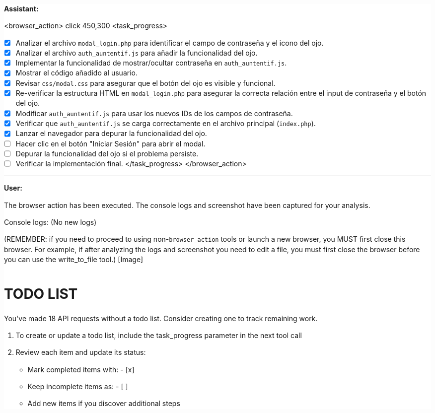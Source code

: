 
**Assistant:**

<browser_action>
<action>click</action>
<coordinate>450,300</coordinate>
<task_progress>
- [x] Analizar el archivo `modal_login.php` para identificar el campo de contraseña y el icono del ojo.
- [x] Analizar el archivo `auth_auntentif.js` para añadir la funcionalidad del ojo.
- [x] Implementar la funcionalidad de mostrar/ocultar contraseña en `auth_auntentif.js`.
- [x] Mostrar el código añadido al usuario.
- [x] Revisar `css/modal.css` para asegurar que el botón del ojo es visible y funcional.
- [x] Re-verificar la estructura HTML en `modal_login.php` para asegurar la correcta relación entre el input de contraseña y el botón del ojo.
- [x] Modificar `auth_auntentif.js` para usar los nuevos IDs de los campos de contraseña.
- [x] Verificar que `auth_auntentif.js` se carga correctamente en el archivo principal (`index.php`).
- [x] Lanzar el navegador para depurar la funcionalidad del ojo.
- [ ] Hacer clic en el botón "Iniciar Sesión" para abrir el modal.
- [ ] Depurar la funcionalidad del ojo si el problema persiste.
- [ ] Verificar la implementación final.
</task_progress>
</browser_action>

---

**User:**

The browser action has been executed. The console logs and screenshot have been captured for your analysis.

Console logs:
(No new logs)

(REMEMBER: if you need to proceed to using non-`browser_action` tools or launch a new browser, you MUST first close this browser. For example, if after analyzing the logs and screenshot you need to edit a file, you must first close the browser before you can use the write_to_file tool.)
[Image]


# TODO LIST 

You've made 18 API requests without a todo list. Consider creating one to track remaining work.





1. To create or update a todo list, include the task_progress parameter in the next tool call

2. Review each item and update its status:

   - Mark completed items with: - [x]

   - Keep incomplete items as: - [ ]

   - Add new items if you discover additional steps

